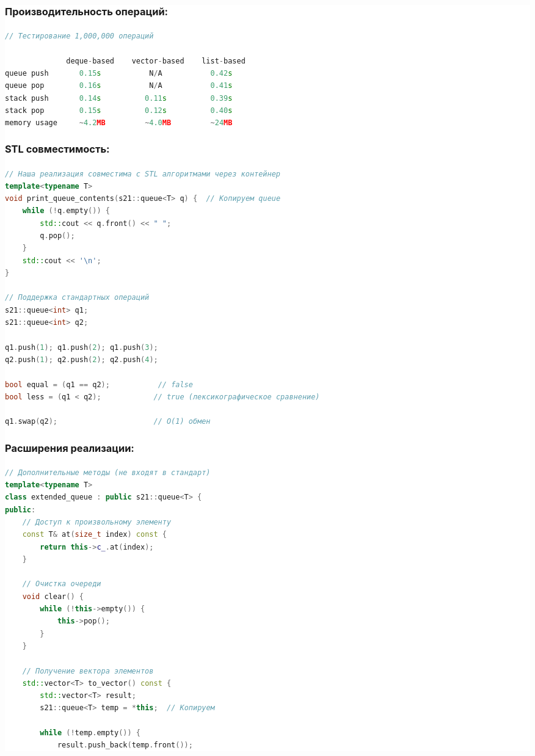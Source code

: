 ### Производительность операций:

```cpp
// Тестирование 1,000,000 операций

              deque-based    vector-based    list-based
queue push       0.15s           N/A           0.42s
queue pop        0.16s           N/A           0.41s
stack push       0.14s          0.11s          0.39s  
stack pop        0.15s          0.12s          0.40s
memory usage     ~4.2MB         ~4.0MB         ~24MB
```

### STL совместимость:

```cpp
// Наша реализация совместима с STL алгоритмами через контейнер
template<typename T>
void print_queue_contents(s21::queue<T> q) {  // Копируем queue
    while (!q.empty()) {
        std::cout << q.front() << " ";
        q.pop();
    }
    std::cout << '\n';
}

// Поддержка стандартных операций
s21::queue<int> q1;
s21::queue<int> q2;

q1.push(1); q1.push(2); q1.push(3);
q2.push(1); q2.push(2); q2.push(4);

bool equal = (q1 == q2);           // false
bool less = (q1 < q2);            // true (лексикографическое сравнение)

q1.swap(q2);                      // O(1) обмен
```

### Расширения реализации:

```cpp
// Дополнительные методы (не входят в стандарт)
template<typename T>
class extended_queue : public s21::queue<T> {
public:
    // Доступ к произвольному элементу
    const T& at(size_t index) const {
        return this->c_.at(index);
    }
    
    // Очистка очереди
    void clear() {
        while (!this->empty()) {
            this->pop();
        }
    }
    
    // Получение вектора элементов
    std::vector<T> to_vector() const {
        std::vector<T> result;
        s21::queue<T> temp = *this;  // Копируем
        
        while (!temp.empty()) {
            result.push_back(temp.front());
```